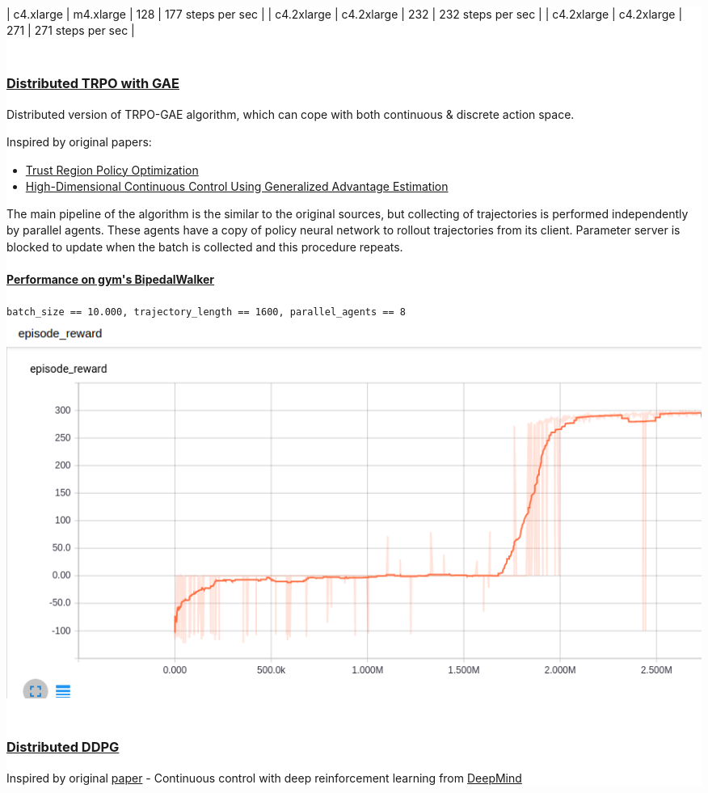 | c4.xlarge  | m4.xlarge  |        128        | 177 steps per sec |
| c4.2xlarge | c4.2xlarge |        232        | 232 steps per sec |
| c4.2xlarge | c4.2xlarge |        271        | 271 steps per sec |
<br><br>


### [Distributed TRPO with GAE](#algorithms)
Distributed version of TRPO-GAE algorithm, which can cope with both continuous & discrete action space.

Inspired by original papers:

- [Trust Region Policy Optimization](https://arxiv.org/abs/1502.05477)
- [High-Dimensional Continuous Control Using Generalized Advantage Estimation](https://arxiv.org/abs/1506.02438)

The main pipeline of the algorithm is the similar to the original sources, but collecting of
trajectories is performed independently by parallel agents. These agents have a copy of
policy neural network to rollout trajectories from its client.
Parameter server is blocked to update when the batch is collected and this procedure repeats.

#### [Performance on gym's BipedalWalker](#algorithms)
`batch_size == 10.000, trajectory_length == 1600, parallel_agents == 8`
![img](resources/bipedal-walker-trpo-10k-control.png "BipedalWalker")
<br><br>

### [Distributed DDPG](#algorithms)
Inspired by original [paper](https://arxiv.org/abs/1509.02971) - 
Continuous control with deep reinforcement learning from [DeepMind](https://deepmind.com/)
